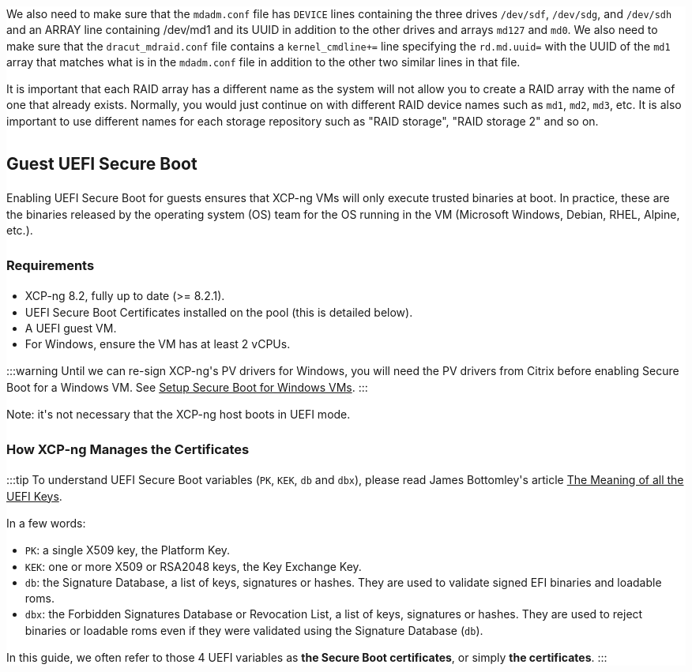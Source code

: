We also need to make sure that the `mdadm.conf` file has `DEVICE` lines containing the three drives `/dev/sdf`, `/dev/sdg`, and `/dev/sdh` and an ARRAY line containing /dev/md1 and its UUID in addition to the other drives and arrays `md127` and `md0`. We also need to make sure that the `dracut_mdraid.conf` file contains a `kernel_cmdline+=` line specifying the `rd.md.uuid=` with the UUID of the `md1` array that matches what is in the `mdadm.conf` file in addition to the other two similar lines in that file.

It is important that each RAID array has a different name as the system will not allow you to create a RAID array with the name of one that already exists. Normally, you would just continue on with different RAID device names such as `md1`, `md2`, `md3`, etc. It is also important to use different names for each storage repository such as "RAID storage", "RAID storage 2" and so on.


## Guest UEFI Secure Boot

Enabling UEFI Secure Boot for guests ensures that XCP-ng VMs will only execute trusted binaries at boot. In practice, these are the binaries released by the operating system (OS) team for the OS running in the VM (Microsoft Windows, Debian, RHEL, Alpine, etc.).

### Requirements

* XCP-ng 8.2, fully up to date (>= 8.2.1).
* UEFI Secure Boot Certificates installed on the pool (this is detailed below).
* A UEFI guest VM.
* For Windows, ensure the VM has at least 2 vCPUs.

:::warning
Until we can re-sign XCP-ng's PV drivers for Windows, you will need the PV drivers from Citrix before enabling Secure Boot for a Windows VM. See [Setup Secure Boot for Windows VMs](#setup-secure-boot-for-windows-vms).
:::

Note: it's not necessary that the XCP-ng host boots in UEFI mode.

### How XCP-ng Manages the Certificates

:::tip
To understand UEFI Secure Boot variables (`PK`, `KEK`, `db` and `dbx`), please read James Bottomley's article [The Meaning of all the UEFI Keys](https://blog.hansenpartnership.com/the-meaning-of-all-the-uefi-keys/).

In a few words:
* `PK`: a single X509 key, the Platform Key.
* `KEK`: one or more X509 or RSA2048 keys, the Key Exchange Key.
* `db`: the Signature Database, a list of keys, signatures or hashes. They are used to validate signed EFI binaries and loadable roms.
* `dbx`: the Forbidden Signatures Database or Revocation List, a list of keys, signatures or hashes. They are used to reject binaries or loadable roms even if they were validated using the Signature Database (`db`).

In this guide, we often refer to those 4 UEFI variables as **the Secure Boot certificates**, or simply **the certificates**.
:::
